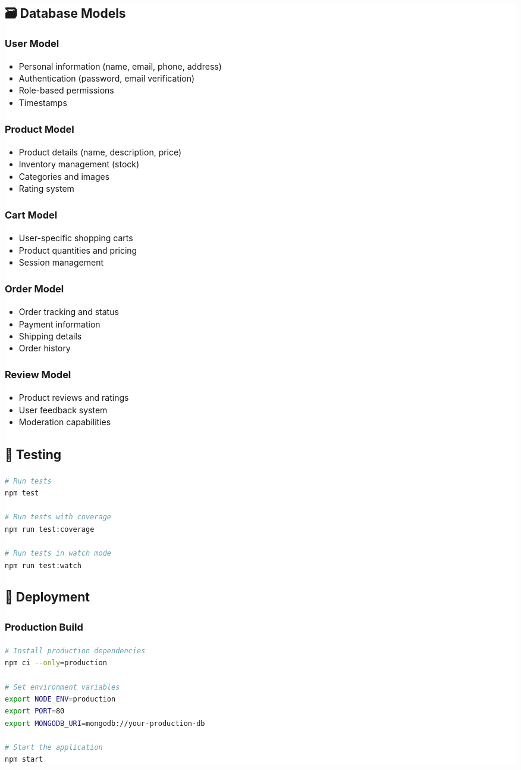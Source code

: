 ## 🗃️ Database Models

### User Model
- Personal information (name, email, phone, address)
- Authentication (password, email verification)
- Role-based permissions
- Timestamps

### Product Model
- Product details (name, description, price)
- Inventory management (stock)
- Categories and images
- Rating system

### Cart Model
- User-specific shopping carts
- Product quantities and pricing
- Session management

### Order Model
- Order tracking and status
- Payment information
- Shipping details
- Order history

### Review Model
- Product reviews and ratings
- User feedback system
- Moderation capabilities

## 🧪 Testing

```bash
# Run tests
npm test

# Run tests with coverage
npm run test:coverage

# Run tests in watch mode
npm run test:watch
```

## 🚀 Deployment

### Production Build

```bash
# Install production dependencies
npm ci --only=production

# Set environment variables
export NODE_ENV=production
export PORT=80
export MONGODB_URI=mongodb://your-production-db

# Start the application
npm start
```
